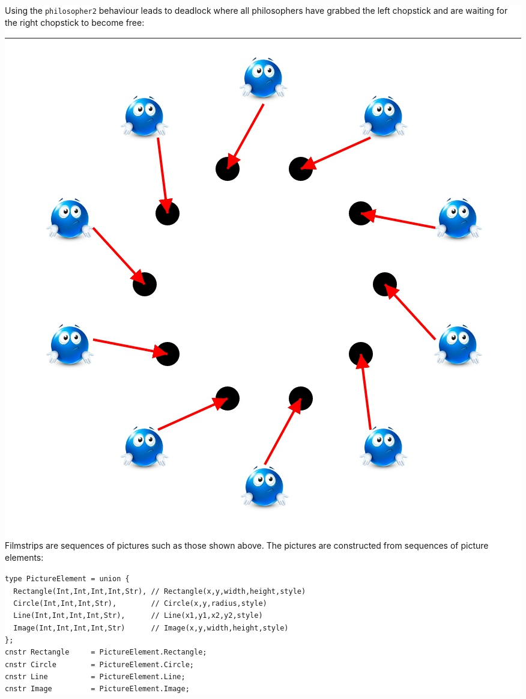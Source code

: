 
Using the `philosopher2` behaviour leads to deadlock where all philosophers have grabbed the left chopstick and are waiting for the right chopstick to become free:

|  | ![](/assets/deadlock.jpeg) |
| :--- | :--- |


Filmstrips are sequences of pictures such as those shown above. The pictures are constructed from sequences of picture elements:

```
type PictureElement = union { 
  Rectangle(Int,Int,Int,Int,Str), // Rectangle(x,y,width,height,style)
  Circle(Int,Int,Int,Str),        // Circle(x,y,radius,style)
  Line(Int,Int,Int,Int,Str),      // Line(x1,y1,x2,y2,style)
  Image(Int,Int,Int,Int,Str)      // Image(x,y,width,height,style)
};
cnstr Rectangle     = PictureElement.Rectangle;
cnstr Circle        = PictureElement.Circle;
cnstr Line          = PictureElement.Line;
cnstr Image         = PictureElement.Image;
```
